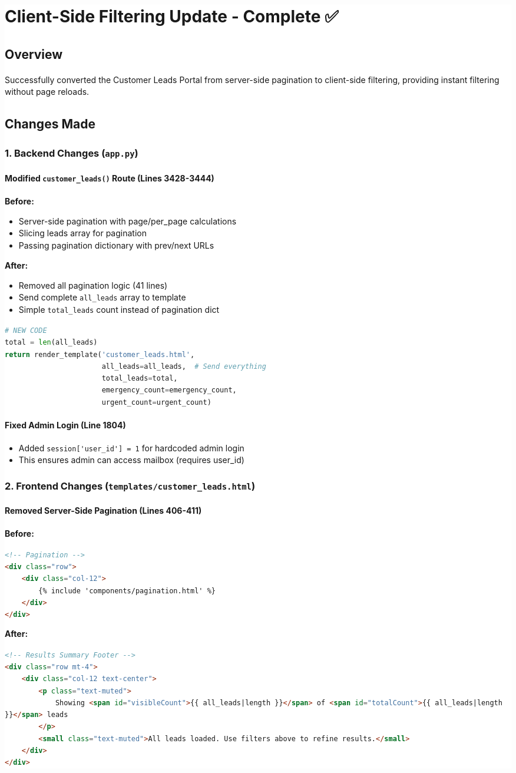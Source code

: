 # Client-Side Filtering Update - Complete ✅

## Overview
Successfully converted the Customer Leads Portal from server-side pagination to client-side filtering, providing instant filtering without page reloads.

## Changes Made

### 1. Backend Changes (`app.py`)

#### Modified `customer_leads()` Route (Lines 3428-3444)
**Before:**
- Server-side pagination with page/per_page calculations
- Slicing leads array for pagination
- Passing pagination dictionary with prev/next URLs

**After:**
- Removed all pagination logic (41 lines)
- Send complete `all_leads` array to template
- Simple `total_leads` count instead of pagination dict

```python
# NEW CODE
total = len(all_leads)
return render_template('customer_leads.html', 
                       all_leads=all_leads,  # Send everything
                       total_leads=total,
                       emergency_count=emergency_count,
                       urgent_count=urgent_count)
```

#### Fixed Admin Login (Line 1804)
- Added `session['user_id'] = 1` for hardcoded admin login
- This ensures admin can access mailbox (requires user_id)

### 2. Frontend Changes (`templates/customer_leads.html`)

#### Removed Server-Side Pagination (Lines 406-411)
**Before:**
```html
<!-- Pagination -->
<div class="row">
    <div class="col-12">
        {% include 'components/pagination.html' %}
    </div>
</div>
```

**After:**
```html
<!-- Results Summary Footer -->
<div class="row mt-4">
    <div class="col-12 text-center">
        <p class="text-muted">
            Showing <span id="visibleCount">{{ all_leads|length }}</span> of <span id="totalCount">{{ all_leads|length }}</span> leads
        </p>
        <small class="text-muted">All leads loaded. Use filters above to refine results.</small>
    </div>
</div>
```
